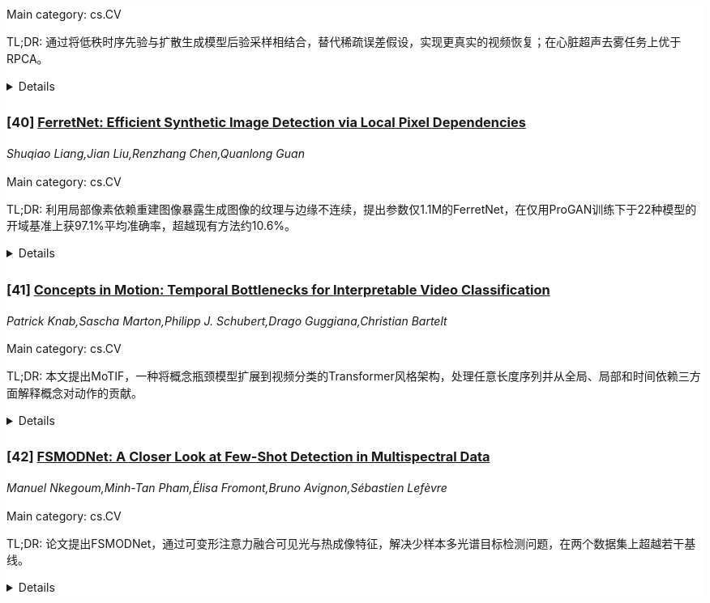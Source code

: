 Main category: cs.CV

TL;DR: 通过将低秩时序先验与扩散生成模型后验采样相结合，替代稀疏误差假设，实现更真实的视频恢复；在心脏超声去雾任务上优于RPCA。


<details><summary>Details</summary></details>


### [40] [FerretNet: Efficient Synthetic Image Detection via Local Pixel Dependencies](https://arxiv.org/abs/2509.20890)
*Shuqiao Liang,Jian Liu,Renzhang Chen,Quanlong Guan*

Main category: cs.CV

TL;DR: 利用局部像素依赖重建图像暴露生成图像的纹理与边缘不连续，提出参数仅1.1M的FerretNet，在仅用ProGAN训练下于22种模型的开域基准上获97.1%平均准确率，超越现有方法约10.6%。


<details><summary>Details</summary></details>


### [41] [Concepts in Motion: Temporal Bottlenecks for Interpretable Video Classification](https://arxiv.org/abs/2509.20899)
*Patrick Knab,Sascha Marton,Philipp J. Schubert,Drago Guggiana,Christian Bartelt*

Main category: cs.CV

TL;DR: 本文提出MoTIF，一种将概念瓶颈模型扩展到视频分类的Transformer风格架构，处理任意长度序列并从全局、局部和时间依赖三方面解释概念对动作的贡献。


<details><summary>Details</summary></details>


### [42] [FSMODNet: A Closer Look at Few-Shot Detection in Multispectral Data](https://arxiv.org/abs/2509.20905)
*Manuel Nkegoum,Minh-Tan Pham,Élisa Fromont,Bruno Avignon,Sébastien Lefèvre*

Main category: cs.CV

TL;DR: 论文提出FSMODNet，通过可变形注意力融合可见光与热成像特征，解决少样本多光谱目标检测问题，在两个数据集上超越若干基线。


<details>
  <summary>Details</summary>
Motivation: 在可见光与热成像之间存在显著互补性，但标注数据通常稀缺，尤其是在多光谱条件下。因而需要设计能在少量标注下仍能有效利用跨模态信息的检测方法。

